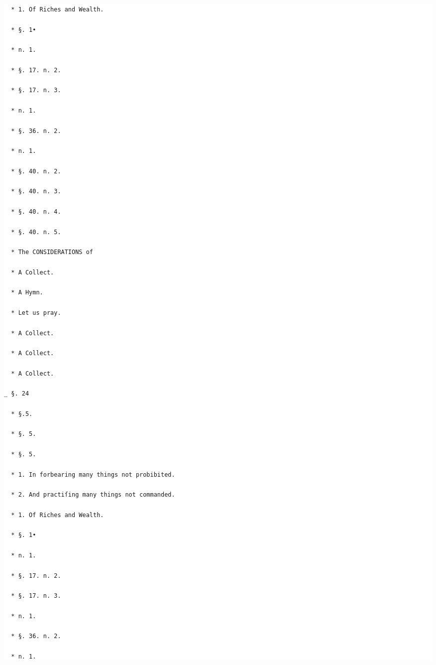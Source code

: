       * 1. Of Riches and Wealth.

      * §. 1•

      * n. 1.

      * §. 17. n. 2.

      * §. 17. n. 3.

      * n. 1.

      * §. 36. n. 2.

      * n. 1.

      * §. 40. n. 2.

      * §. 40. n. 3.

      * §. 40. n. 4.

      * §. 40. n. 5.

      * The CONSIDERATIONS of

      * A Collect.

      * A Hymn.

      * Let us pray.

      * A Collect.

      * A Collect.

      * A Collect.

    _ §. 24

      * §.5.

      * §. 5.

      * §. 5.

      * 1. In forbearing many things not probibited.

      * 2. And practiſing many things not commanded.

      * 1. Of Riches and Wealth.

      * §. 1•

      * n. 1.

      * §. 17. n. 2.

      * §. 17. n. 3.

      * n. 1.

      * §. 36. n. 2.

      * n. 1.
